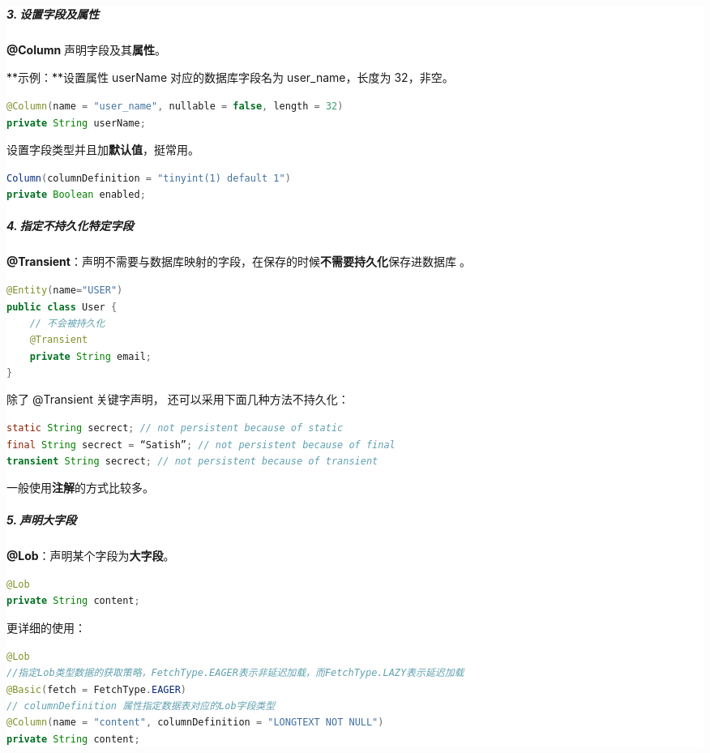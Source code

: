 ##### 3. 设置字段及属性

**@Column** 声明字段及其**属性**。

**示例：**设置属性 userName 对应的数据库字段名为 user_name，长度为 32，非空。

```java
@Column(name = "user_name", nullable = false, length = 32)
private String userName;
```

设置字段类型并且加**默认值**，挺常用。

```java
Column(columnDefinition = "tinyint(1) default 1")
private Boolean enabled;
```

##### 4. 指定不持久化特定字段

**@Transient**：声明不需要与数据库映射的字段，在保存的时候**不需要持久化**保存进数据库 。

```java
@Entity(name="USER")
public class User {
    // 不会被持久化
    @Transient
    private String email; 
}
```

除了 @Transient 关键字声明， 还可以采用下面几种方法不持久化：

```java
static String secrect; // not persistent because of static
final String secrect = “Satish”; // not persistent because of final
transient String secrect; // not persistent because of transient
```

一般使用**注解**的方式比较多。

##### 5. 声明大字段

**@Lob**：声明某个字段为**大字段**。

```java
@Lob
private String content;
```

更详细的使用：

```java
@Lob
//指定Lob类型数据的获取策略，FetchType.EAGER表示非延迟加载，而FetchType.LAZY表示延迟加载 
@Basic(fetch = FetchType.EAGER)
// columnDefinition 属性指定数据表对应的Lob字段类型
@Column(name = "content", columnDefinition = "LONGTEXT NOT NULL")
private String content;
```
